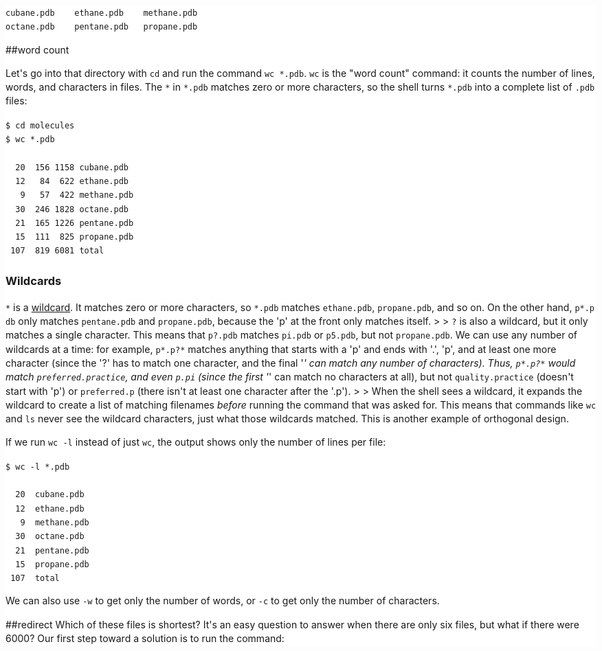     cubane.pdb    ethane.pdb    methane.pdb
    octane.pdb    pentane.pdb   propane.pdb
    
##word count

Let's go into that directory with `cd` and run the command `wc *.pdb`. `wc` is the "word count" command: it counts the number of lines, words, and characters in files. The `*` in `*.pdb` matches zero or more characters, so the shell turns `*.pdb` into a complete list of `.pdb` files:

    $ cd molecules
    $ wc *.pdb

      20  156 1158 cubane.pdb
      12   84  622 ethane.pdb
       9   57  422 methane.pdb
      30  246 1828 octane.pdb
      21  165 1226 pentane.pdb
      15  111  825 propane.pdb
     107  819 6081 total

### Wildcards
`*` is a [wildcard][4]. It matches zero or more characters, so `*.pdb` matches `ethane.pdb`, `propane.pdb`, and so on. On the other hand, `p*.pdb` only matches `pentane.pdb` and `propane.pdb`, because the 'p' at the front only matches itself.
&gt;
&gt; `?` is also a wildcard, but it only matches a single character. This means that `p?.pdb` matches `pi.pdb` or `p5.pdb`, but not `propane.pdb`. We can use any number of wildcards at a time: for example, `p*.p?*` matches anything that starts with a 'p' and ends with '.', 'p', and at least one more character (since the '?' has to match one character, and the final '*' can match any number of characters). Thus, `p*.p?*` would match `preferred.practice`, and even `p.pi` (since the first '*' can match no characters at all), but not `quality.practice` (doesn't start with 'p') or `preferred.p` (there isn't at least one character after the '.p').
&gt;
&gt; When the shell sees a wildcard, it expands the wildcard to create a list of matching filenames _before_ running the command that was asked for. This means that commands like `wc` and `ls` never see the wildcard characters, just what those wildcards matched. This is another example of orthogonal design.

If we run `wc -l` instead of just `wc`, the output shows only the number of lines per file:

    $ wc -l *.pdb

      20  cubane.pdb
      12  ethane.pdb
       9  methane.pdb
      30  octane.pdb
      21  pentane.pdb
      15  propane.pdb
     107  total

We can also use `-w` to get only the number of words, or `-c` to get only the number of characters.

##redirect
Which of these files is shortest? It's an easy question to answer when there are only six files, but what if there were 6000? Our first step toward a solution is to run the command:


[1]: http://www.gnu.org/software/emacs/
[2]: http://www.vim.org/
[3]: http://projects.gnome.org/gedit/
[4]: http://notepad-plus-plus.org/
[5]: http://sophieclayton.github.io/img/nano-screenshot.png
[1]: https://github.com/swcarpentry/bc
[2]: http://sophieclayton.github.io/img/software-carpentry-banner.png
[3]: http://software-carpentry.org "Software Carpentry"
[4]: ../../gloss.html#wildcard
[5]: ../../gloss.html#redirect
[6]: ../../gloss.html#pipe
[7]: ../../gloss.html#process
[8]: ../../gloss.html#standard-input
[9]: ../../gloss.html#standard-output
[10]: ../../gloss.html#pipe-and-filter
[11]: ../../gloss.html#filter
[12]: mailto:admin@software-carpentry.org
[13]: https://twitter.com/swcarpentry
[14]: http://software-carpentry.org/feed.xml
[15]: https://github.com/swcarpentry
[16]: irc://moznet/sciencelab
[17]: ../../LICENSE.html
[18]: mailto:admin@software-carpentry.org?subject=bug%20in%20novice/shell/03-pipefilter.md